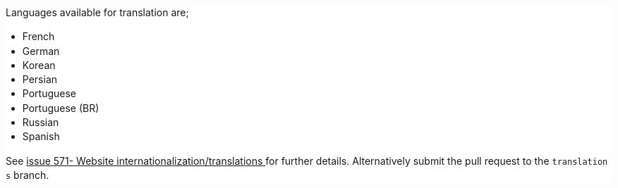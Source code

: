 Languages available for translation are;

* French
* German
* Korean
* Persian
* Portuguese
* Portuguese (BR)
* Russian
* Spanish

See [issue 571- Website internationalization/translations ](https://github.com/DjangoGirls/djangogirls/issues/571) for further details. 
Alternatively submit the pull request to the `translations` branch.
